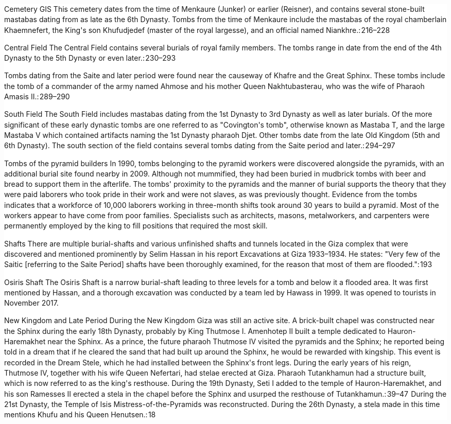 Cemetery GIS
This cemetery dates from the time of Menkaure (Junker) or earlier (Reisner), and contains several stone-built mastabas dating from as late as the 6th Dynasty. Tombs from the time of Menkaure include the mastabas of the royal chamberlain Khaemnefert, the King's son Khufudjedef (master of the royal largesse), and an official named Niankhre.: 216–228

Central Field
The Central Field contains several burials of royal family members. The tombs range in date from the end of the 4th Dynasty to the 5th Dynasty or even later.: 230–293 

Tombs dating from the Saite and later period were found near the causeway of Khafre and the Great Sphinx. These tombs include the tomb of a commander of the army named Ahmose and his mother Queen Nakhtubasterau, who was the wife of Pharaoh Amasis II.: 289–290

South Field
The South Field includes mastabas dating from the 1st Dynasty to 3rd Dynasty as well as later burials. Of the more significant of these early dynastic tombs are one referred to as "Covington's tomb", otherwise known as Mastaba T, and the large Mastaba V which contained artifacts naming the 1st Dynasty pharaoh Djet. Other tombs date from the late Old Kingdom (5th and 6th Dynasty). The south section of the field contains several tombs dating from the Saite period and later.: 294–297

Tombs of the pyramid builders
In 1990, tombs belonging to the pyramid workers were discovered alongside the pyramids, with an additional burial site found nearby in 2009. Although not mummified, they had been buried in mudbrick tombs with beer and bread to support them in the afterlife. The tombs' proximity to the pyramids and the manner of burial supports the theory that they were paid laborers who took pride in their work and were not slaves, as was previously thought. Evidence from the tombs indicates that a workforce of 10,000 laborers working in three-month shifts took around 30 years to build a pyramid. Most of the workers appear to have come from poor families. Specialists such as architects, masons, metalworkers, and carpenters were permanently employed by the king to fill positions that required the most skill.

Shafts
There are multiple burial-shafts and various unfinished shafts and tunnels located in the Giza complex that were discovered and mentioned prominently by Selim Hassan in his report Excavations at Giza 1933–1934. He states: "Very few of the Saitic [referring to the Saite Period] shafts have been thoroughly examined, for the reason that most of them are flooded.": 193

Osiris Shaft
The Osiris Shaft is a narrow burial-shaft leading to three levels for a tomb and below it a flooded area. It was first mentioned by Hassan, and a thorough excavation was conducted by a team led by Hawass in 1999. It was opened to tourists in November 2017.

New Kingdom and Late Period
During the New Kingdom Giza was still an active site. A brick-built chapel was constructed near the Sphinx during the early 18th Dynasty, probably by King Thutmose I. Amenhotep II built a temple dedicated to Hauron-Haremakhet near the Sphinx. As a prince, the future pharaoh Thutmose IV visited the pyramids and the Sphinx; he reported being told in a dream that if he cleared the sand that had built up around the Sphinx, he would be rewarded with kingship. This event is recorded in the Dream Stele, which he had installed between the Sphinx's front legs.
During the early years of his reign, Thutmose IV, together with his wife Queen Nefertari, had stelae erected at Giza.
Pharaoh Tutankhamun had a structure built, which is now referred to as the king's resthouse.
During the 19th Dynasty, Seti I added to the temple of Hauron-Haremakhet, and his son Ramesses II erected a stela in the chapel before the Sphinx and usurped the resthouse of Tutankhamun.: 39–47 
During the 21st Dynasty, the Temple of Isis Mistress-of-the-Pyramids was reconstructed. During the 26th Dynasty, a stela made in this time mentions Khufu and his Queen Henutsen.: 18
